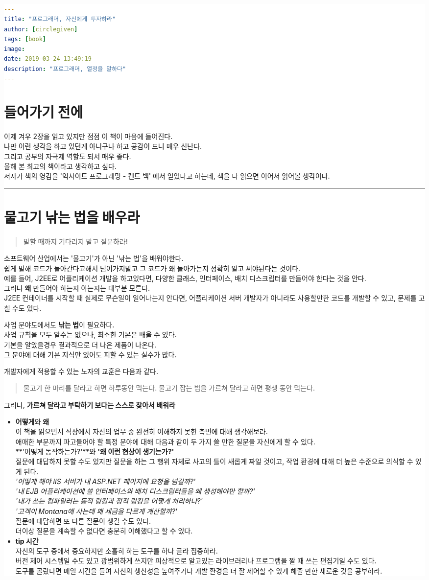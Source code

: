 ```yaml
---
title: "프로그래머, 자신에게 투자하라"
author: [circlegiven]
tags: [book]
image:
date: 2019-03-24 13:49:19
description: "프로그래머, 열정을 말하다"
---
```


들어가기 전에
=============
이제 겨우 2장을 읽고 있지만 점점 이 책이 마음에 들어진다.<br>
나만 이런 생각을 하고 있던게 아니구나 하고 공감이 드니 매우 신난다.<br>
그리고 공부의 자극제 역할도 되서 매우 좋다.<br>
올해 본 최고의 책이라고 생각하고 싶다.<br>
저자가 책의 영감을 '익사이트 프로그래밍 - 켄트 백' 에서 얻었다고 하는데, 책을 다 읽으면 이어서 읽어볼 생각이다.

---------------------------------------

# 물고기 낚는 법을 배우라

> 말할 때까지 기다리지 말고 질문하라!

소프트웨어 산업에서는 '물고기'가 아닌 '낚는 법'을 배워야한다.<br>
쉽게 말해 코드가 돌아간다고해서 넘어가지말고 그 코드가 왜 돌아가는지 정확히 알고 써야된다는 것이다.<br>
예를 들어, J2EE로 어플리케이션 개발을 하고있다면, 다양한 클래스, 인터페이스, 배치 디스크립터를 만들어야 한다는 것을 안다.<br>
그러나 **왜** 만들어야 하는지 아는지는 대부분 모른다.<br>
J2EE 컨테이너를 시작할 때 실제로 무슨일이 일어나는지 안다면, 어플리케이션 서버 개발자가 아니라도 사용할만한 코드를 개발할 수 있고, 문제를 고칠 수도 있다.

사업 분야도에서도 **낚는 법**이 필요하다.<br>
사업 규칙을 모두 알수는 없으나, 최소한 기본은 배울 수 있다.<br>
기본을 알았을경우 결과적으로 더 나은 제품이 나온다.<br>
그 분야에 대해 기본 지식만 있어도 피할 수 있는 실수가 많다.<br>

개발자에게 적용할 수 있는 노자의 교훈은 다음과 같다.
> 물고기 한 마리를 달라고 하면 하루동안 먹는다. 물고기 잡는 법을 가르쳐 달라고 하면 평생 동안 먹는다.

그러나, **가르쳐 달라고 부탁하기 보다는 스스로 찾아서 배워라**

- **어떻게**와 **왜**<br>
    이 책을 읽으면서 직장에서 자신의 업무 중 완전히 이해하지 못한 측면에 대해 생각해보라.<br>
    애매한 부분까지 파고들어야 할 특정 분야에 대해 다음과 같이 두 가지 쓸 만한 질문을 자신에게 할 수 있다.<br>
    **'어떻게 동작하는가?'**와 **'왜 이런 현상이 생기는가?'**<br>
    질문에 대답하지 못할 수도 있지만 질문을 하는 그 행위 자체로 사고의 틀이 새롭게 짜일 것이고, 작업 환경에 대해 더 높은 수준으로 의식할 수 있게 된다.<br>
    *'어떻게 해야 IIS 서버가 내 ASP.NET 페이지에 요청을 넘길까?'*<br>
    *'내 EJB 어플리케이션에 쓸 인터페이스와 배치 디스크립터들을 왜 생성해야만 할까?'*<br>
    *'내가 쓰는 컴파일러는 동적 링킹과 정적 링킹을 어떻게 처리하나?'*<br>
    *'고객이 Montana에 사는데 왜 세금을 다르게 계산할까?'*<br>
    질문에 대답하면 또 다른 질문이 생길 수도 있다.<br>
    더이상 질문을 계속할 수 없다면 충분히 이해했다고 할 수 있다.
- **tip 시간**<br>
    자신의 도구 중에서 중요하지만 소흘히 하는 도구를 하나 골라 집중하라.<br>
    버전 제어 시스템일 수도 있고 광범위하게 쓰지만 피상적으로 알고있는 라이브러리나 프로그램을 짤 때 쓰는 편집기일 수도 있다.<br>
    도구를 골랐다면 매일 시간을 들여 자신의 생산성을 높여주거나 개발 환경을 더 잘 제어할 수 있게 해줄 만한 새로운 것을 공부하라.
